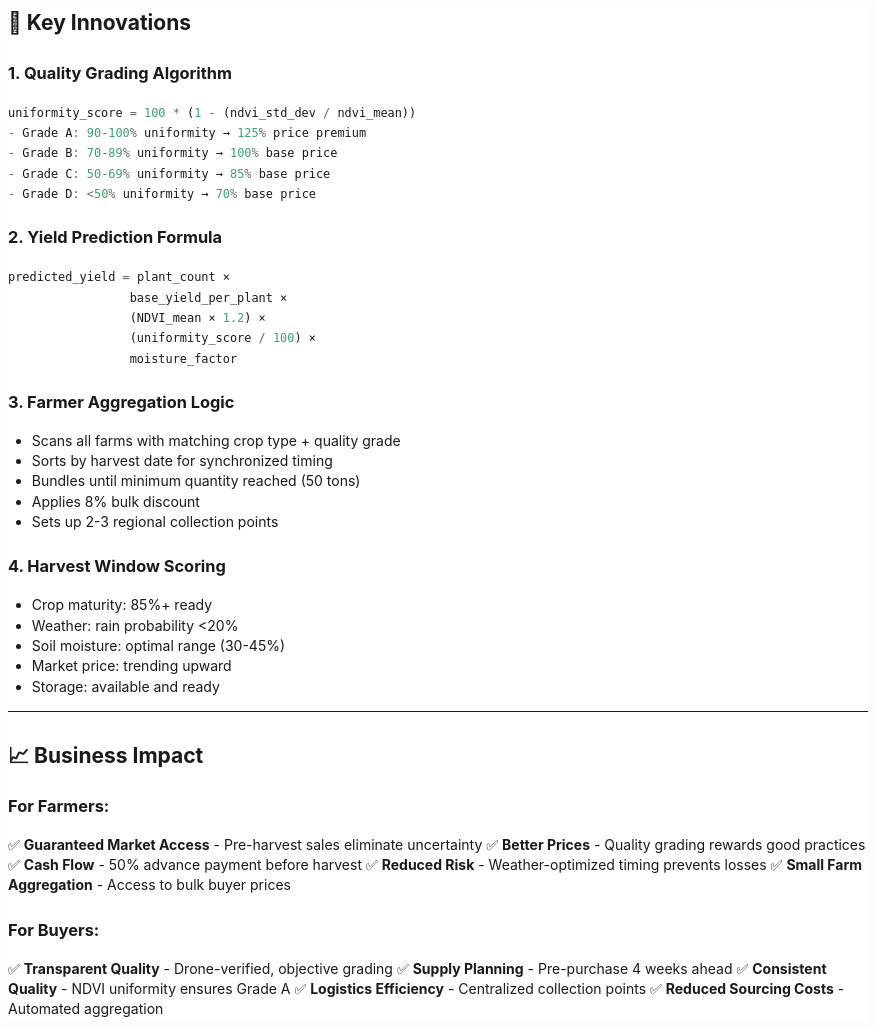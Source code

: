 
## 🚀 Key Innovations

### **1. Quality Grading Algorithm**
```javascript
uniformity_score = 100 * (1 - (ndvi_std_dev / ndvi_mean))
- Grade A: 90-100% uniformity → 125% price premium
- Grade B: 70-89% uniformity → 100% base price
- Grade C: 50-69% uniformity → 85% base price
- Grade D: <50% uniformity → 70% base price
```

### **2. Yield Prediction Formula**
```javascript
predicted_yield = plant_count × 
                 base_yield_per_plant ×
                 (NDVI_mean × 1.2) ×
                 (uniformity_score / 100) ×
                 moisture_factor
```

### **3. Farmer Aggregation Logic**
- Scans all farms with matching crop type + quality grade
- Sorts by harvest date for synchronized timing
- Bundles until minimum quantity reached (50 tons)
- Applies 8% bulk discount
- Sets up 2-3 regional collection points

### **4. Harvest Window Scoring**
- Crop maturity: 85%+ ready
- Weather: rain probability <20%
- Soil moisture: optimal range (30-45%)
- Market price: trending upward
- Storage: available and ready

---

## 📈 Business Impact

### **For Farmers:**
✅ **Guaranteed Market Access** - Pre-harvest sales eliminate uncertainty
✅ **Better Prices** - Quality grading rewards good practices
✅ **Cash Flow** - 50% advance payment before harvest
✅ **Reduced Risk** - Weather-optimized timing prevents losses
✅ **Small Farm Aggregation** - Access to bulk buyer prices

### **For Buyers:**
✅ **Transparent Quality** - Drone-verified, objective grading
✅ **Supply Planning** - Pre-purchase 4 weeks ahead
✅ **Consistent Quality** - NDVI uniformity ensures Grade A
✅ **Logistics Efficiency** - Centralized collection points
✅ **Reduced Sourcing Costs** - Automated aggregation
